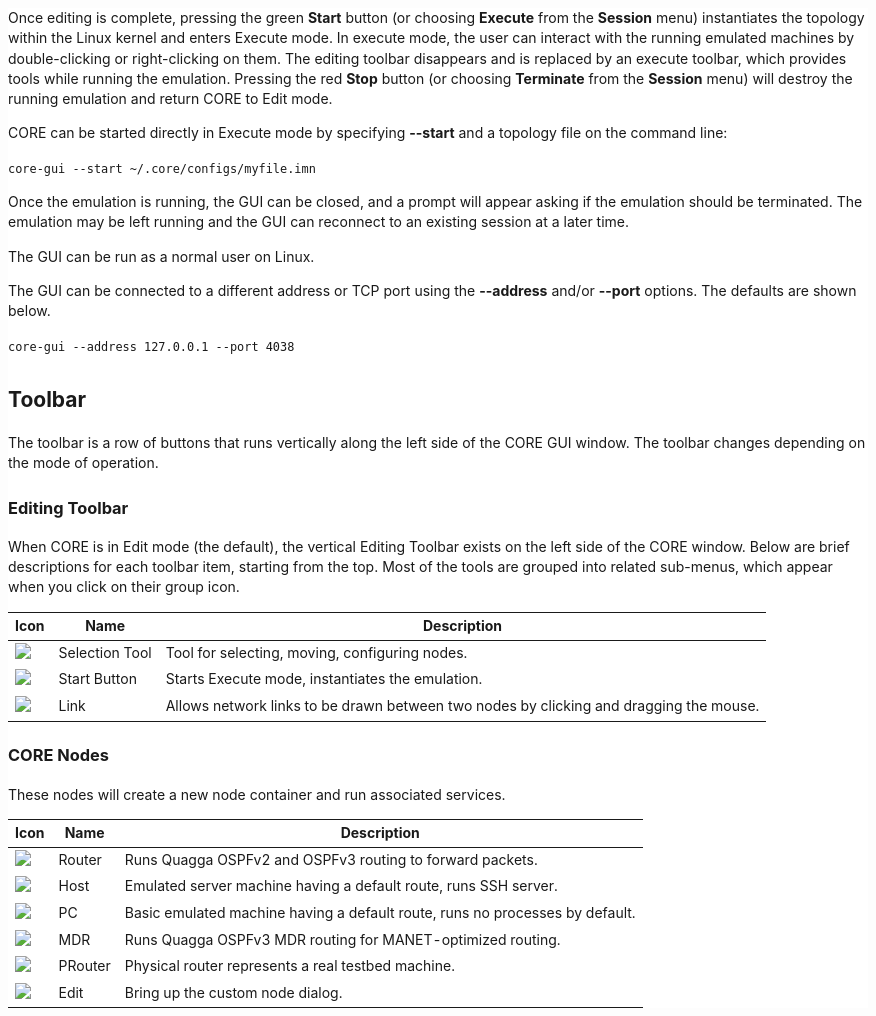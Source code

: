 Once editing is complete, pressing the green **Start** button (or choosing
**Execute** from the **Session** menu) instantiates the topology within the
Linux kernel and enters Execute mode. In execute mode, the user can interact
with the running emulated machines by double-clicking or right-clicking on
them. The editing toolbar disappears and is replaced by an execute toolbar,
which provides tools while running the emulation. Pressing the red **Stop**
button  (or choosing **Terminate** from the **Session** menu) will destroy
the running emulation and return CORE to Edit mode.

CORE can be started directly in Execute mode by specifying **--start** and a
topology file on the command line:

```shell
core-gui --start ~/.core/configs/myfile.imn
```

Once the emulation is running, the GUI can be closed, and a prompt will appear
asking if the emulation should be terminated. The emulation may be left
running and the GUI can reconnect to an existing session at a later time.

The GUI can be run as a normal user on Linux.

The GUI can be connected to a different address or TCP port using the
**--address** and/or **--port** options. The defaults are shown below.

```shell
core-gui --address 127.0.0.1 --port 4038
```

## Toolbar

The toolbar is a row of buttons that runs vertically along the left side of the
CORE GUI window. The toolbar changes depending on the mode of operation.

### Editing Toolbar

When CORE is in Edit mode (the default), the vertical Editing Toolbar exists on
the left side of the CORE window. Below are brief descriptions for each toolbar
item, starting from the top. Most of the tools are grouped into related
sub-menus, which appear when you click on their group icon.

| Icon                       | Name           | Description                                                                            |
|----------------------------|----------------|----------------------------------------------------------------------------------------|
| ![](static/gui/select.gif) | Selection Tool | Tool for selecting, moving, configuring nodes.                                         |
| ![](static/gui/start.gif)  | Start Button   | Starts Execute mode, instantiates the emulation.                                       |
| ![](static/gui/link.gif)   | Link           | Allows network links to be drawn between two nodes by clicking and dragging the mouse. |

### CORE Nodes

These nodes will create a new node container and run associated services.

| Icon                                    | Name    | Description                                                                  |
|-----------------------------------------|---------|------------------------------------------------------------------------------|
| ![](static/gui/router.gif)              | Router  | Runs Quagga OSPFv2 and OSPFv3 routing to forward packets.                    |
| ![](static/gui/host.gif)                | Host    | Emulated server machine having a default route, runs SSH server.             |
| ![](static/gui/pc.gif)                  | PC      | Basic emulated machine having a default route, runs no processes by default. |
| ![](static/gui/mdr.gif)                 | MDR     | Runs Quagga OSPFv3 MDR routing for MANET-optimized routing.                  |
| ![](static/gui/router_green.gif)        | PRouter | Physical router represents a real testbed machine.                           |
| ![](static/gui/document-properties.gif) | Edit    | Bring up the custom node dialog.                                             |
